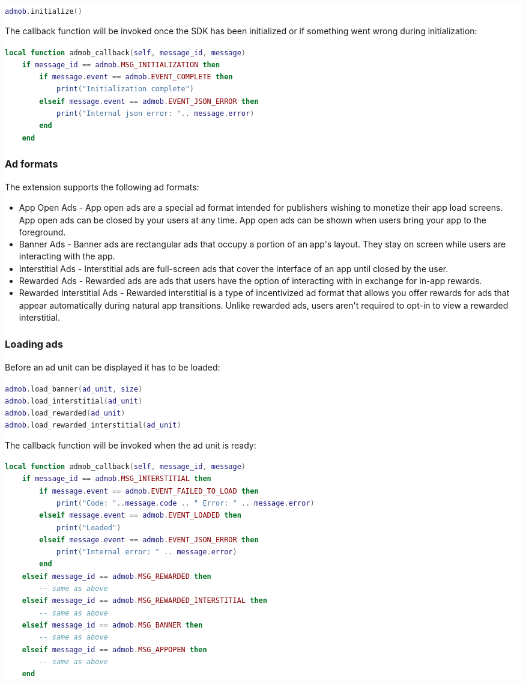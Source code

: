 ```lua
admob.initialize()
```

The callback function will be invoked once the SDK has been initialized or if something went wrong during initialization:

```lua
local function admob_callback(self, message_id, message)
    if message_id == admob.MSG_INITIALIZATION then
        if message.event == admob.EVENT_COMPLETE then
            print("Initialization complete")
        elseif message.event == admob.EVENT_JSON_ERROR then
            print("Internal json error: ".. message.error)
        end
    end
```

### Ad formats

The extension supports the following ad formats:

* App Open Ads - App open ads are a special ad format intended for publishers wishing to monetize their app load screens. App open ads can be closed by your users at any time. App open ads can be shown when users bring your app to the foreground.
* Banner Ads - Banner ads are rectangular ads that occupy a portion of an app's layout. They stay on screen while users are interacting with the app.
* Interstitial Ads - Interstitial ads are full-screen ads that cover the interface of an app until closed by the user.
* Rewarded Ads - Rewarded ads are ads that users have the option of interacting with in exchange for in-app rewards.
* Rewarded Interstitial Ads - Rewarded interstitial is a type of incentivized ad format that allows you offer rewards for ads that appear automatically during natural app transitions. Unlike rewarded ads, users aren't required to opt-in to view a rewarded interstitial.


### Loading ads

Before an ad unit can be displayed it has to be loaded:

```lua
admob.load_banner(ad_unit, size)
admob.load_interstitial(ad_unit)
admob.load_rewarded(ad_unit)
admob.load_rewarded_interstitial(ad_unit)
```

The callback function will be invoked when the ad unit is ready:

```lua
local function admob_callback(self, message_id, message)
    if message_id == admob.MSG_INTERSTITIAL then
        if message.event == admob.EVENT_FAILED_TO_LOAD then
            print("Code: "..message.code .. " Error: " .. message.error)
        elseif message.event == admob.EVENT_LOADED then
            print("Loaded")
        elseif message.event == admob.EVENT_JSON_ERROR then
            print("Internal error: " .. message.error)
        end
    elseif message_id == admob.MSG_REWARDED then
        -- same as above
    elseif message_id == admob.MSG_REWARDED_INTERSTITIAL then
        -- same as above
    elseif message_id == admob.MSG_BANNER then
        -- same as above
    elseif message_id == admob.MSG_APPOPEN then
        -- same as above
    end
```